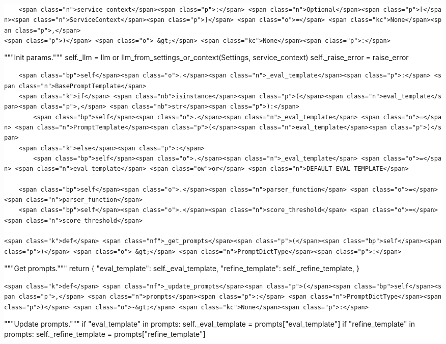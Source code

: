         <span class="n">service_context</span><span class="p">:</span> <span class="n">Optional</span><span class="p">[</span><span class="n">ServiceContext</span><span class="p">]</span> <span class="o">=</span> <span class="kc">None</span><span class="p">,</span>
    <span class="p">)</span> <span class="o">-&gt;</span> <span class="kc">None</span><span class="p">:</span>
<span class="w">        </span><span class="sd">"""Init params."""</span>
        <span class="bp">self</span><span class="o">.</span><span class="n">_llm</span> <span class="o">=</span> <span class="n">llm</span> <span class="ow">or</span> <span class="n">llm_from_settings_or_context</span><span class="p">(</span><span class="n">Settings</span><span class="p">,</span> <span class="n">service_context</span><span class="p">)</span>
        <span class="bp">self</span><span class="o">.</span><span class="n">_raise_error</span> <span class="o">=</span> <span class="n">raise_error</span>

        <span class="bp">self</span><span class="o">.</span><span class="n">_eval_template</span><span class="p">:</span> <span class="n">BasePromptTemplate</span>
        <span class="k">if</span> <span class="nb">isinstance</span><span class="p">(</span><span class="n">eval_template</span><span class="p">,</span> <span class="nb">str</span><span class="p">):</span>
            <span class="bp">self</span><span class="o">.</span><span class="n">_eval_template</span> <span class="o">=</span> <span class="n">PromptTemplate</span><span class="p">(</span><span class="n">eval_template</span><span class="p">)</span>
        <span class="k">else</span><span class="p">:</span>
            <span class="bp">self</span><span class="o">.</span><span class="n">_eval_template</span> <span class="o">=</span> <span class="n">eval_template</span> <span class="ow">or</span> <span class="n">DEFAULT_EVAL_TEMPLATE</span>

        <span class="bp">self</span><span class="o">.</span><span class="n">parser_function</span> <span class="o">=</span> <span class="n">parser_function</span>
        <span class="bp">self</span><span class="o">.</span><span class="n">score_threshold</span> <span class="o">=</span> <span class="n">score_threshold</span>

    <span class="k">def</span> <span class="nf">_get_prompts</span><span class="p">(</span><span class="bp">self</span><span class="p">)</span> <span class="o">-&gt;</span> <span class="n">PromptDictType</span><span class="p">:</span>
<span class="w">        </span><span class="sd">"""Get prompts."""</span>
        <span class="k">return</span> <span class="p">{</span>
            <span class="s2">"eval_template"</span><span class="p">:</span> <span class="bp">self</span><span class="o">.</span><span class="n">_eval_template</span><span class="p">,</span>
            <span class="s2">"refine_template"</span><span class="p">:</span> <span class="bp">self</span><span class="o">.</span><span class="n">_refine_template</span><span class="p">,</span>
        <span class="p">}</span>

    <span class="k">def</span> <span class="nf">_update_prompts</span><span class="p">(</span><span class="bp">self</span><span class="p">,</span> <span class="n">prompts</span><span class="p">:</span> <span class="n">PromptDictType</span><span class="p">)</span> <span class="o">-&gt;</span> <span class="kc">None</span><span class="p">:</span>
<span class="w">        </span><span class="sd">"""Update prompts."""</span>
        <span class="k">if</span> <span class="s2">"eval_template"</span> <span class="ow">in</span> <span class="n">prompts</span><span class="p">:</span>
            <span class="bp">self</span><span class="o">.</span><span class="n">_eval_template</span> <span class="o">=</span> <span class="n">prompts</span><span class="p">[</span><span class="s2">"eval_template"</span><span class="p">]</span>
        <span class="k">if</span> <span class="s2">"refine_template"</span> <span class="ow">in</span> <span class="n">prompts</span><span class="p">:</span>
            <span class="bp">self</span><span class="o">.</span><span class="n">_refine_template</span> <span class="o">=</span> <span class="n">prompts</span><span class="p">[</span><span class="s2">"refine_template"</span><span class="p">]</span>
